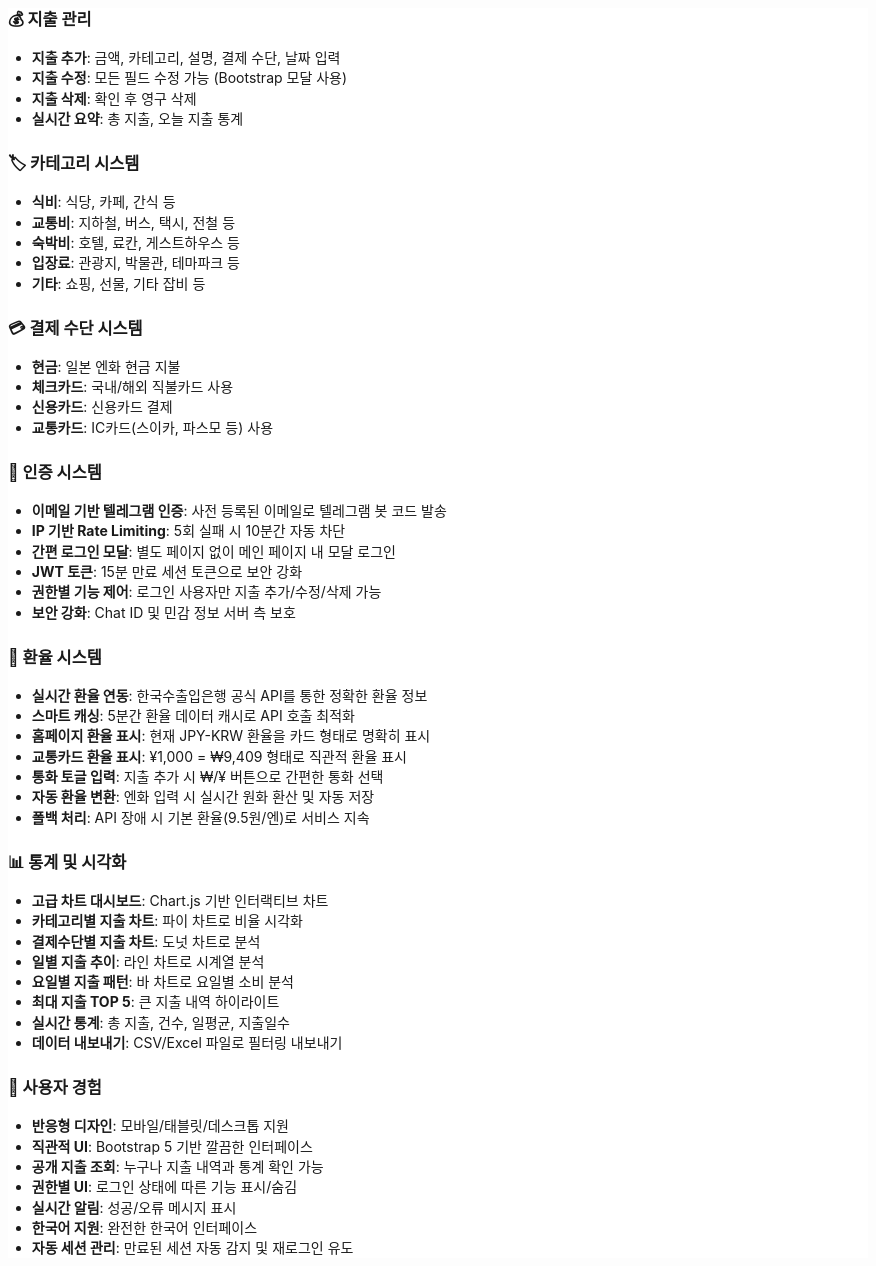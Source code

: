 ### 💰 지출 관리
- **지출 추가**: 금액, 카테고리, 설명, 결제 수단, 날짜 입력
- **지출 수정**: 모든 필드 수정 가능 (Bootstrap 모달 사용)
- **지출 삭제**: 확인 후 영구 삭제
- **실시간 요약**: 총 지출, 오늘 지출 통계

### 🏷️ 카테고리 시스템
- **식비**: 식당, 카페, 간식 등
- **교통비**: 지하철, 버스, 택시, 전철 등  
- **숙박비**: 호텔, 료칸, 게스트하우스 등
- **입장료**: 관광지, 박물관, 테마파크 등
- **기타**: 쇼핑, 선물, 기타 잡비 등

### 💳 결제 수단 시스템
- **현금**: 일본 엔화 현금 지불
- **체크카드**: 국내/해외 직불카드 사용
- **신용카드**: 신용카드 결제
- **교통카드**: IC카드(스이카, 파스모 등) 사용

### 🔐 인증 시스템
- **이메일 기반 텔레그램 인증**: 사전 등록된 이메일로 텔레그램 봇 코드 발송
- **IP 기반 Rate Limiting**: 5회 실패 시 10분간 자동 차단
- **간편 로그인 모달**: 별도 페이지 없이 메인 페이지 내 모달 로그인
- **JWT 토큰**: 15분 만료 세션 토큰으로 보안 강화
- **권한별 기능 제어**: 로그인 사용자만 지출 추가/수정/삭제 가능
- **보안 강화**: Chat ID 및 민감 정보 서버 측 보호

### 💱 환율 시스템
- **실시간 환율 연동**: 한국수출입은행 공식 API를 통한 정확한 환율 정보
- **스마트 캐싱**: 5분간 환율 데이터 캐시로 API 호출 최적화
- **홈페이지 환율 표시**: 현재 JPY-KRW 환율을 카드 형태로 명확히 표시
- **교통카드 환율 표시**: ¥1,000 = ₩9,409 형태로 직관적 환율 표시
- **통화 토글 입력**: 지출 추가 시 ₩/¥ 버튼으로 간편한 통화 선택
- **자동 환율 변환**: 엔화 입력 시 실시간 원화 환산 및 자동 저장
- **폴백 처리**: API 장애 시 기본 환율(9.5원/엔)로 서비스 지속

### 📊 통계 및 시각화
- **고급 차트 대시보드**: Chart.js 기반 인터랙티브 차트
- **카테고리별 지출 차트**: 파이 차트로 비율 시각화
- **결제수단별 지출 차트**: 도넛 차트로 분석
- **일별 지출 추이**: 라인 차트로 시계열 분석
- **요일별 지출 패턴**: 바 차트로 요일별 소비 분석
- **최대 지출 TOP 5**: 큰 지출 내역 하이라이트
- **실시간 통계**: 총 지출, 건수, 일평균, 지출일수
- **데이터 내보내기**: CSV/Excel 파일로 필터링 내보내기

### 📱 사용자 경험
- **반응형 디자인**: 모바일/태블릿/데스크톱 지원
- **직관적 UI**: Bootstrap 5 기반 깔끔한 인터페이스
- **공개 지출 조회**: 누구나 지출 내역과 통계 확인 가능
- **권한별 UI**: 로그인 상태에 따른 기능 표시/숨김
- **실시간 알림**: 성공/오류 메시지 표시
- **한국어 지원**: 완전한 한국어 인터페이스
- **자동 세션 관리**: 만료된 세션 자동 감지 및 재로그인 유도
